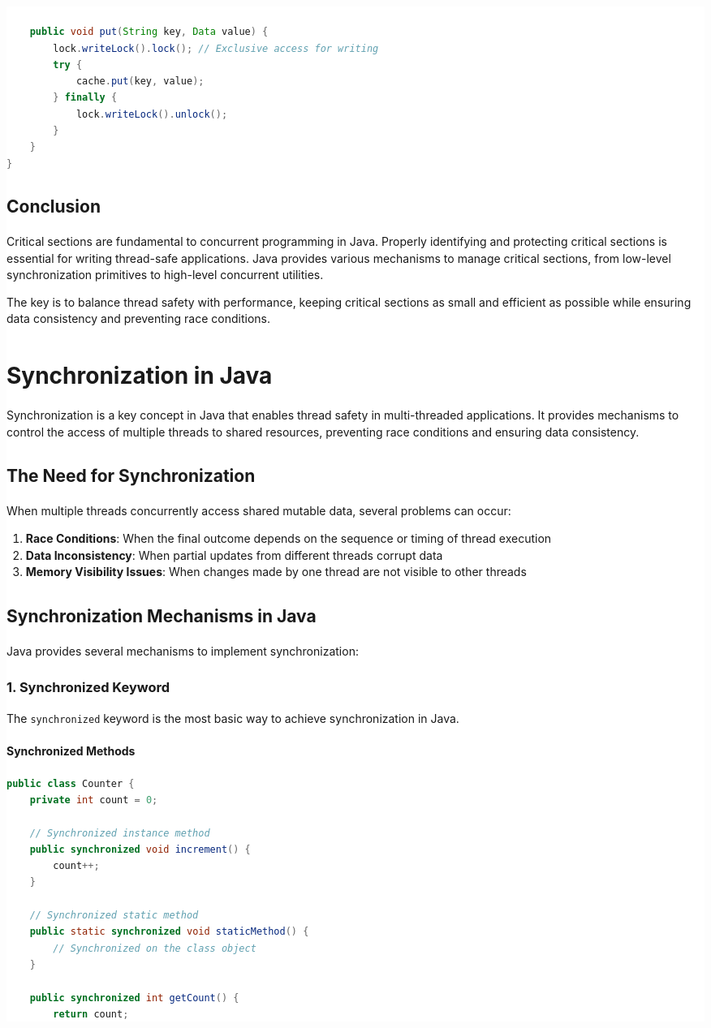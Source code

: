 ```java
    
    public void put(String key, Data value) {
        lock.writeLock().lock(); // Exclusive access for writing
        try {
            cache.put(key, value);
        } finally {
            lock.writeLock().unlock();
        }
    }
}
```

## Conclusion

Critical sections are fundamental to concurrent programming in Java. Properly identifying and protecting critical sections is essential for writing thread-safe applications. Java provides various mechanisms to manage critical sections, from low-level synchronization primitives to high-level concurrent utilities.

The key is to balance thread safety with performance, keeping critical sections as small and efficient as possible while ensuring data consistency and preventing race conditions.

# Synchronization in Java

Synchronization is a key concept in Java that enables thread safety in multi-threaded applications. It provides mechanisms to control the access of multiple threads to shared resources, preventing race conditions and ensuring data consistency.

## The Need for Synchronization

When multiple threads concurrently access shared mutable data, several problems can occur:

1. **Race Conditions**: When the final outcome depends on the sequence or timing of thread execution
2. **Data Inconsistency**: When partial updates from different threads corrupt data
3. **Memory Visibility Issues**: When changes made by one thread are not visible to other threads

## Synchronization Mechanisms in Java

Java provides several mechanisms to implement synchronization:

### 1. Synchronized Keyword

The `synchronized` keyword is the most basic way to achieve synchronization in Java.

#### Synchronized Methods

```java
public class Counter {
    private int count = 0;
    
    // Synchronized instance method
    public synchronized void increment() {
        count++;
    }
    
    // Synchronized static method
    public static synchronized void staticMethod() {
        // Synchronized on the class object
    }
    
    public synchronized int getCount() {
        return count;
```